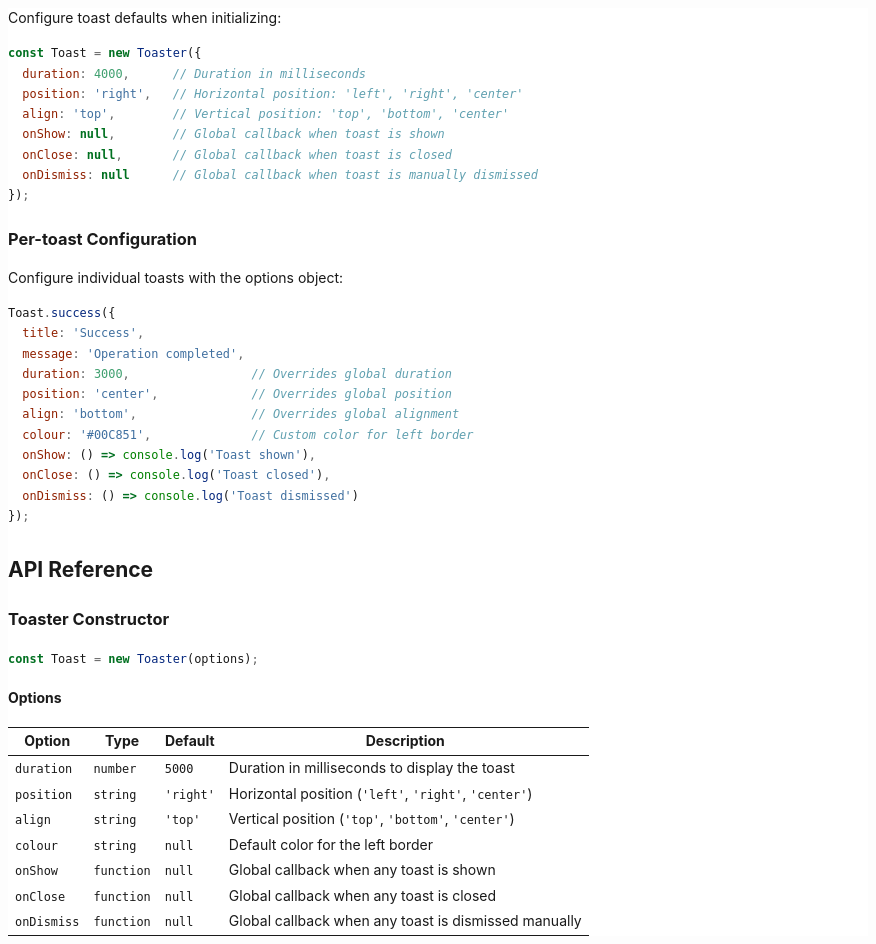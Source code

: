 Configure toast defaults when initializing:

```javascript
const Toast = new Toaster({
  duration: 4000,      // Duration in milliseconds
  position: 'right',   // Horizontal position: 'left', 'right', 'center'
  align: 'top',        // Vertical position: 'top', 'bottom', 'center'
  onShow: null,        // Global callback when toast is shown
  onClose: null,       // Global callback when toast is closed
  onDismiss: null      // Global callback when toast is manually dismissed
});
```

### Per-toast Configuration

Configure individual toasts with the options object:

```javascript
Toast.success({
  title: 'Success',
  message: 'Operation completed',
  duration: 3000,                 // Overrides global duration
  position: 'center',             // Overrides global position
  align: 'bottom',                // Overrides global alignment
  colour: '#00C851',              // Custom color for left border
  onShow: () => console.log('Toast shown'),
  onClose: () => console.log('Toast closed'),
  onDismiss: () => console.log('Toast dismissed')
});
```

## API Reference

### Toaster Constructor

```javascript
const Toast = new Toaster(options);
```

#### Options

| Option     | Type       | Default   | Description                                      |
|------------|------------|-----------|--------------------------------------------------|
| `duration` | `number`   | `5000`    | Duration in milliseconds to display the toast    |
| `position` | `string`   | `'right'` | Horizontal position (`'left'`, `'right'`, `'center'`) |
| `align`    | `string`   | `'top'`   | Vertical position (`'top'`, `'bottom'`, `'center'`) |
| `colour`   | `string`   | `null`    | Default color for the left border                |
| `onShow`   | `function` | `null`    | Global callback when any toast is shown          |
| `onClose`  | `function` | `null`    | Global callback when any toast is closed         |
| `onDismiss`| `function` | `null`    | Global callback when any toast is dismissed manually |
